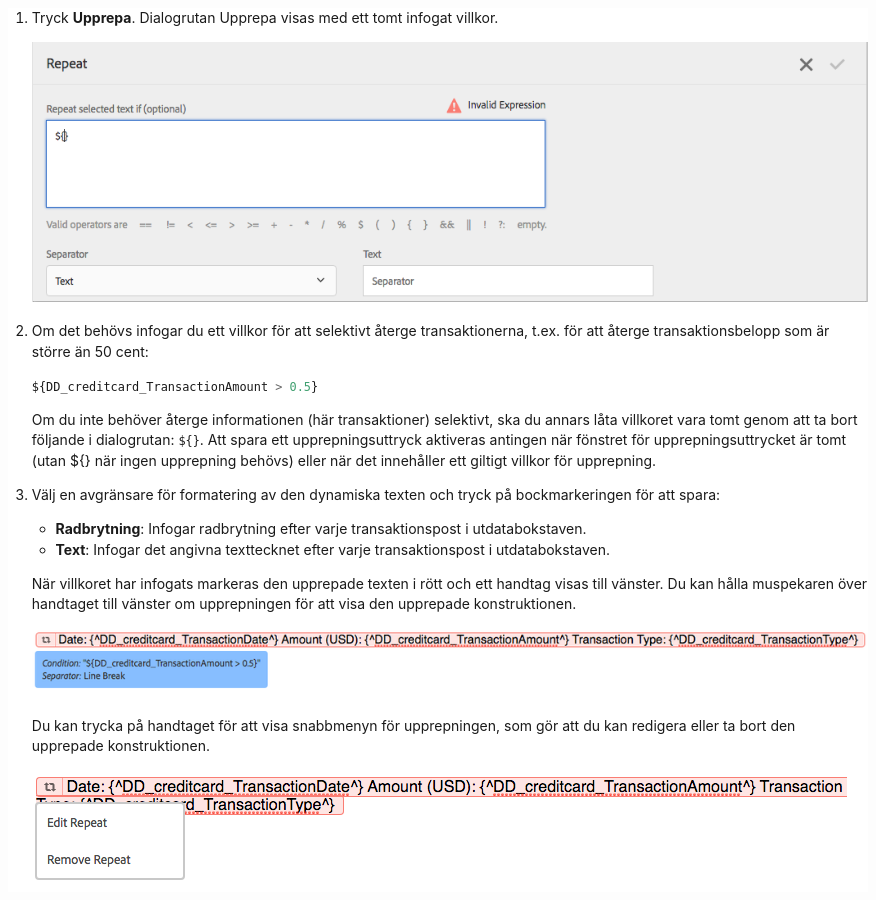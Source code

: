 1. Tryck **Upprepa**. Dialogrutan Upprepa visas med ett tomt infogat villkor.

   ![3_repeat_dialog](assets/3_repeat_dialog.png)

1. Om det behövs infogar du ett villkor för att selektivt återge transaktionerna, t.ex. för att återge transaktionsbelopp som är större än 50 cent:

   ```javascript
   ${DD_creditcard_TransactionAmount > 0.5}
   ```

   Om du inte behöver återge informationen (här transaktioner) selektivt, ska du annars låta villkoret vara tomt genom att ta bort följande i dialogrutan: `${}`. Att spara ett upprepningsuttryck aktiveras antingen när fönstret för upprepningsuttrycket är tomt (utan ${} när ingen upprepning behövs) eller när det innehåller ett giltigt villkor för upprepning.

1. Välj en avgränsare för formatering av den dynamiska texten och tryck på bockmarkeringen för att spara:

   * **Radbrytning**: Infogar radbrytning efter varje transaktionspost i utdatabokstaven.
   * **Text**: Infogar det angivna texttecknet efter varje transaktionspost i utdatabokstaven.

   När villkoret har infogats markeras den upprepade texten i rött och ett handtag visas till vänster. Du kan hålla muspekaren över handtaget till vänster om upprepningen för att visa den upprepade konstruktionen.

   ![4_repeat_hoverdetail](assets/4_repeat_hoverdetail.png)

   Du kan trycka på handtaget för att visa snabbmenyn för upprepningen, som gör att du kan redigera eller ta bort den upprepade konstruktionen.

   ![5_repeatEditTa bort](assets/5_repeateditremove.png)
